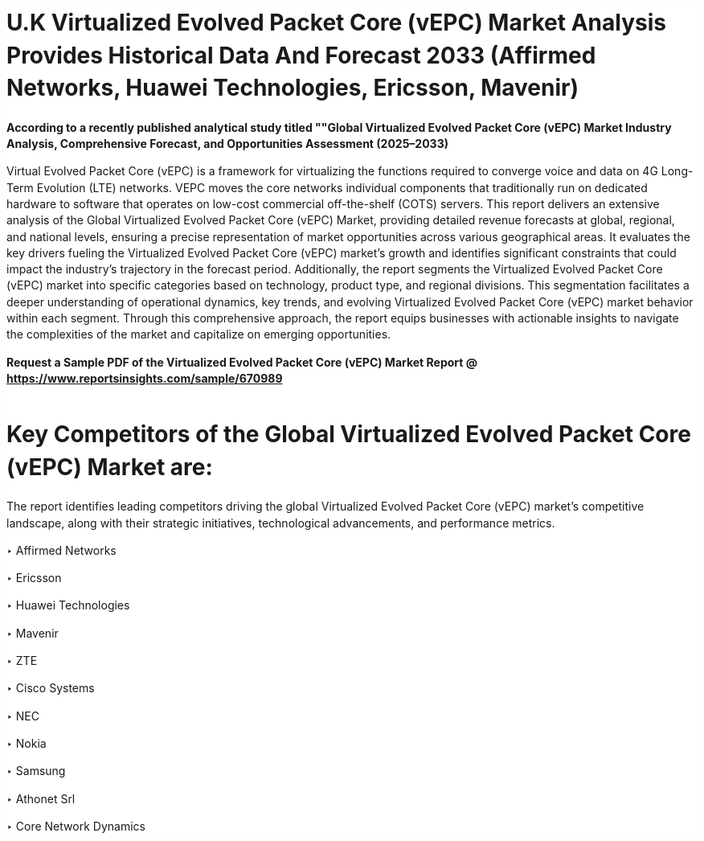 # U.K Virtualized Evolved Packet Core (vEPC) Market Analysis Provides Historical Data And Forecast 2033 (Affirmed Networks, Huawei Technologies, Ericsson, Mavenir)

<strong>According to a recently published analytical study titled ""Global Virtualized Evolved Packet Core (vEPC) Market Industry Analysis, Comprehensive Forecast, and Opportunities Assessment (2025–2033)</strong>

Virtual Evolved Packet Core (vEPC) is a framework for virtualizing the functions required to converge voice and data on 4G Long-Term Evolution (LTE) networks. VEPC moves the core networks individual components that traditionally run on dedicated hardware to software that operates on low-cost commercial off-the-shelf (COTS) servers. This report delivers an extensive analysis of the Global Virtualized Evolved Packet Core (vEPC) Market, providing detailed revenue forecasts at global, regional, and national levels, ensuring a precise representation of market opportunities across various geographical areas. It evaluates the key drivers fueling the Virtualized Evolved Packet Core (vEPC) market’s growth and identifies significant constraints that could impact the industry’s trajectory in the forecast period. Additionally, the report segments the Virtualized Evolved Packet Core (vEPC) market into specific categories based on technology, product type, and regional divisions. This segmentation facilitates a deeper understanding of operational dynamics, key trends, and evolving Virtualized Evolved Packet Core (vEPC) market behavior within each segment. Through this comprehensive approach, the report equips businesses with actionable insights to navigate the complexities of the market and capitalize on emerging opportunities.

<strong>Request a Sample PDF of the Virtualized Evolved Packet Core (vEPC) Market Report </strong><strong>@<a href=https://www.reportsinsights.com/sample/670989> https://www.reportsinsights.com/sample/670989</a></strong></font>

# <strong>Key Competitors of the Global Virtualized Evolved Packet Core (vEPC) Market are:</strong>

The report identifies leading competitors driving the global Virtualized Evolved Packet Core (vEPC) market’s competitive landscape, along with their strategic initiatives, technological advancements, and performance metrics.

‣ Affirmed Networks

‣ Ericsson

‣ Huawei Technologies

‣ Mavenir

‣ ZTE

‣ Cisco Systems

‣ NEC

‣ Nokia

‣ Samsung

‣ Athonet Srl

‣ Core Network Dynamics
